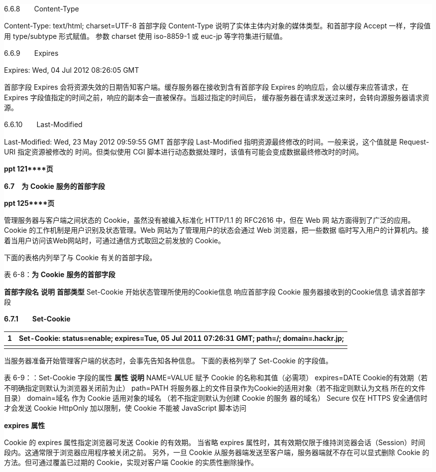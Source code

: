6.6.8　　Content-Type

Content-Type: text/html; charset=UTF-8
 首部字段 Content-Type 说明了实体主体内对象的媒体类型。和首部字段 Accept 一样，字段值用 type/subtype 形式赋值。
 参数 charset 使用 iso-8859-1 或 euc-jp 等字符集进行赋值。

6.6.9　　Expires

Expires: Wed, 04 Jul 2012 08:26:05 GMT

首部字段 Expires 会将资源失效的日期告知客户端。缓存服务器在接收到含有首部字段 Expires 的响应后，会以缓存来应答请求，在 Expires 字段值指定的时间之前，响应的副本会一直被保存。当超过指定的时间后， 缓存服务器在请求发送过来时，会转向源服务器请求资源。

6.6.10　　Last-Modified

Last-Modified: Wed, 23 May 2012 09:59:55 GMT
 首部字段 Last-Modified 指明资源最终修改的时间。一般来说，这个值就是 Request-URI 指定资源被修改的 时间。但类似使用 CGI 脚本进行动态数据处理时，该值有可能会变成数据最终修改时的时间。

**ppt 121****页**

**6.7**　**为** **Cookie** **服务的首部字段**  

**ppt 125****页**

管理服务器与客户端之间状态的 Cookie，虽然没有被编入标准化 HTTP/1.1 的 RFC2616 中，但在 Web 网 站方面得到了广泛的应用。
 Cookie 的工作机制是用户识别及状态管理。Web 网站为了管理用户的状态会通过 Web 浏览器，把一些数据 临时写入用户的计算机内。接着当用户访问该Web网站时，可通过通信方式取回之前发放的 Cookie。

下面的表格内列举了与 Cookie 有关的首部字段。

表 6-8：**为** **Cookie** **服务的首部字段**

**首部字段名**                 **说明**                                                 **首部类型**
 Set-Cookie                开始状态管理所使用的Cookie信息     响应首部字段
 Cookie                      服务器接收到的Cookie信息                请求首部字段

**6.7.1**　　**Set-Cookie**

| 1    | Set-Cookie: status=enable; expires=Tue, 05 Jul 2011 07:26:31 GMT; path=/; domain=.hackr.jp; |
| ---- | ------------------------------------------------------------ |
|      |                                                              |

当服务器准备开始管理客户端的状态时，会事先告知各种信息。
 下面的表格列举了 Set-Cookie 的字段值。

表 6-9：：Set-Cookie 字段的属性
 **属性**                                **说明**
 NAME=VALUE               赋予 Cookie 的名称和其值（必需项）
 expires=DATE               Cookie的有效期（若不明确指定则默认为浏览器关闭前为止）
 path=PATH                   将服务器上的文件目录作为Cookie的适用对象（若不指定则默认为文档 所在的文件目录）
 domain=域名                作为 Cookie 适用对象的域名 （若不指定则默认为创建 Cookie 的服务 器的域名）
 Secure                           仅在 HTTPS 安全通信时才会发送 Cookie
 HttpOnly                       加以限制，使 Cookie 不能被 JavaScript 脚本访问

**expires** **属性**

Cookie 的 expires 属性指定浏览器可发送 Cookie 的有效期。
 当省略 expires 属性时，其有效期仅限于维持浏览器会话（Session）时间段内。这通常限于浏览器应用程序被关闭之前。
 另外，一旦 Cookie 从服务器端发送至客户端，服务器端就不存在可以显式删除 Cookie 的方法。但可通过覆盖已过期的 Cookie，实现对客户端 Cookie 的实质性删除操作。

